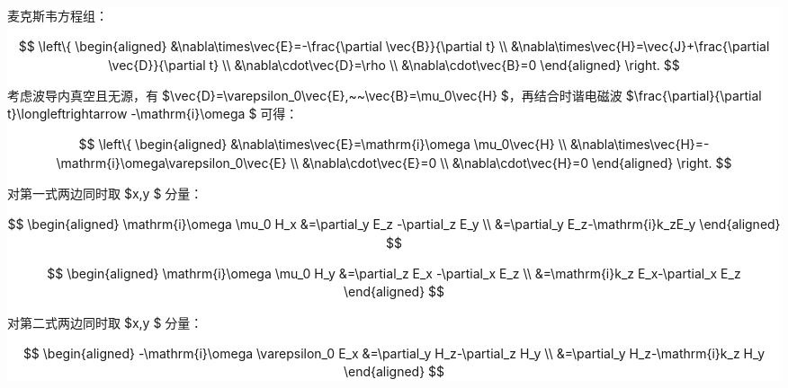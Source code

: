 麦克斯韦方程组：

$$
\left\{
\begin{aligned}
&\nabla\times\vec{E}=-\frac{\partial \vec{B}}{\partial t} \\
&\nabla\times\vec{H}=\vec{J}+\frac{\partial \vec{D}}{\partial t} \\
&\nabla\cdot\vec{D}=\rho \\
&\nabla\cdot\vec{B}=0
\end{aligned}
\right.
$$

考虑波导内真空且无源，有 $\vec{D}=\varepsilon_0\vec{E},~~\vec{B}=\mu_0\vec{H} $，再结合时谐电磁波 $\frac{\partial}{\partial t}\longleftrightarrow -\mathrm{i}\omega $ 可得：

$$
\left\{
\begin{aligned}
&\nabla\times\vec{E}=\mathrm{i}\omega \mu_0\vec{H} \\
&\nabla\times\vec{H}=-\mathrm{i}\omega\varepsilon_0\vec{E} \\
&\nabla\cdot\vec{E}=0 \\
&\nabla\cdot\vec{H}=0
\end{aligned}
\right.
$$

对第一式两边同时取 $x,y $ 分量：

$$
\begin{aligned}
\mathrm{i}\omega \mu_0 H_x
&=\partial_y E_z -\partial_z E_y \\
&=\partial_y E_z-\mathrm{i}k_zE_y
\end{aligned}
$$

$$
\begin{aligned}
\mathrm{i}\omega \mu_0 H_y
&=\partial_z E_x -\partial_x E_z \\
&=\mathrm{i}k_z E_x-\partial_x E_z
\end{aligned}
$$

对第二式两边同时取 $x,y $ 分量：

$$
\begin{aligned}
-\mathrm{i}\omega \varepsilon_0 E_x
&=\partial_y H_z-\partial_z H_y \\
&=\partial_y H_z-\mathrm{i}k_z H_y
\end{aligned}
$$
